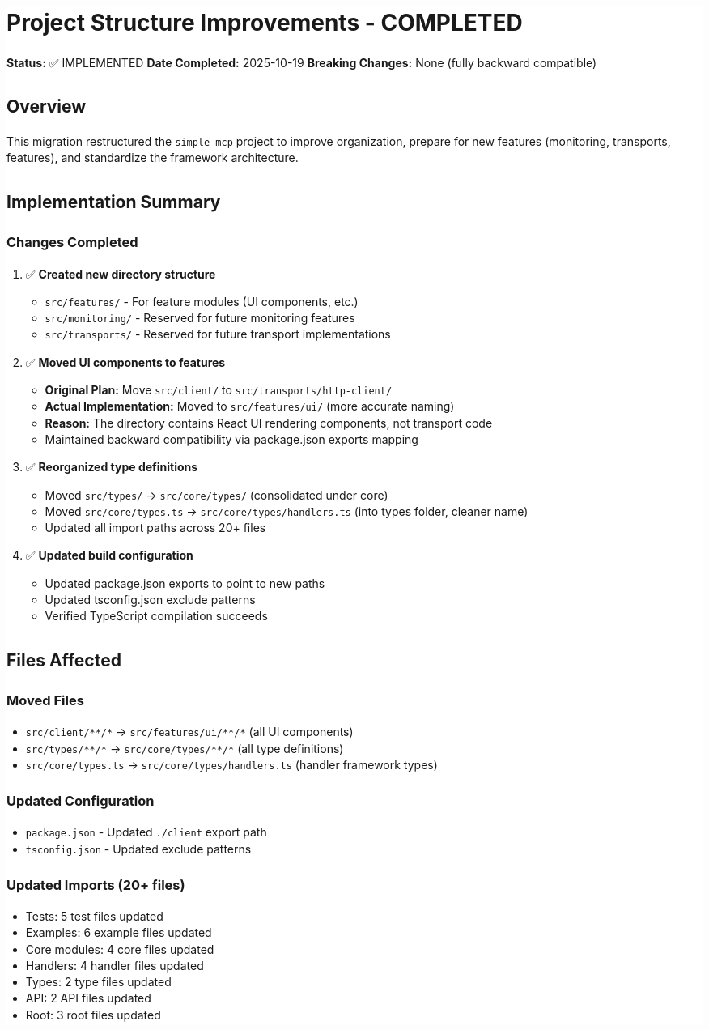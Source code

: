 # Project Structure Improvements - COMPLETED

**Status:** ✅ IMPLEMENTED
**Date Completed:** 2025-10-19
**Breaking Changes:** None (fully backward compatible)

## Overview

This migration restructured the `simple-mcp` project to improve organization, prepare for new features (monitoring, transports, features), and standardize the framework architecture.

## Implementation Summary

### Changes Completed

1. ✅ **Created new directory structure**
   - `src/features/` - For feature modules (UI components, etc.)
   - `src/monitoring/` - Reserved for future monitoring features
   - `src/transports/` - Reserved for future transport implementations

2. ✅ **Moved UI components to features**
   - **Original Plan:** Move `src/client/` to `src/transports/http-client/`
   - **Actual Implementation:** Moved to `src/features/ui/` (more accurate naming)
   - **Reason:** The directory contains React UI rendering components, not transport code
   - Maintained backward compatibility via package.json exports mapping

3. ✅ **Reorganized type definitions**
   - Moved `src/types/` → `src/core/types/` (consolidated under core)
   - Moved `src/core/types.ts` → `src/core/types/handlers.ts` (into types folder, cleaner name)
   - Updated all import paths across 20+ files

4. ✅ **Updated build configuration**
   - Updated package.json exports to point to new paths
   - Updated tsconfig.json exclude patterns
   - Verified TypeScript compilation succeeds

## Files Affected

### Moved Files
- `src/client/**/*` → `src/features/ui/**/*` (all UI components)
- `src/types/**/*` → `src/core/types/**/*` (all type definitions)
- `src/core/types.ts` → `src/core/types/handlers.ts` (handler framework types)

### Updated Configuration
- `package.json` - Updated `./client` export path
- `tsconfig.json` - Updated exclude patterns

### Updated Imports (20+ files)
- Tests: 5 test files updated
- Examples: 6 example files updated
- Core modules: 4 core files updated
- Handlers: 4 handler files updated
- Types: 2 type files updated
- API: 2 API files updated
- Root: 3 root files updated
